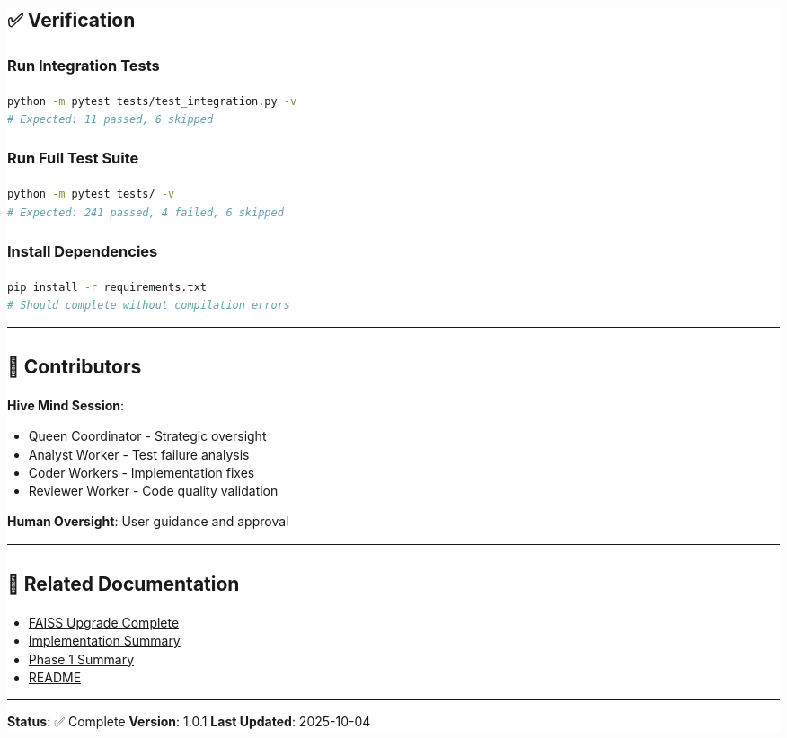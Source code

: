 
## ✅ Verification

### Run Integration Tests
```bash
python -m pytest tests/test_integration.py -v
# Expected: 11 passed, 6 skipped
```

### Run Full Test Suite
```bash
python -m pytest tests/ -v
# Expected: 241 passed, 4 failed, 6 skipped
```

### Install Dependencies
```bash
pip install -r requirements.txt
# Should complete without compilation errors
```

---

## 🤝 Contributors

**Hive Mind Session**:
- Queen Coordinator - Strategic oversight
- Analyst Worker - Test failure analysis
- Coder Workers - Implementation fixes
- Reviewer Worker - Code quality validation

**Human Oversight**: User guidance and approval

---

## 📖 Related Documentation

- [FAISS Upgrade Complete](./FAISS_UPGRADE_COMPLETE.md)
- [Implementation Summary](../IMPLEMENTATION_SUMMARY.md)
- [Phase 1 Summary](../PHASE1_SUMMARY.md)
- [README](../README.md)

---

**Status**: ✅ Complete
**Version**: 1.0.1
**Last Updated**: 2025-10-04
